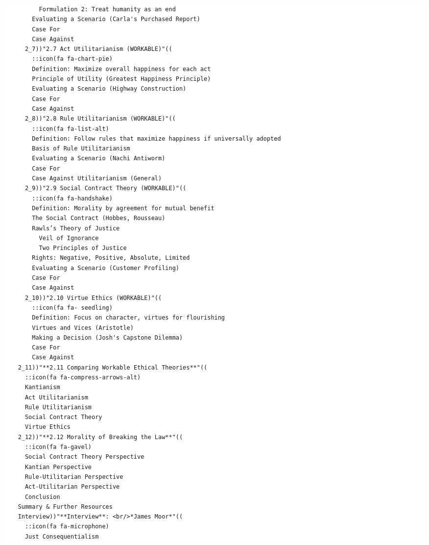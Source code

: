 ```mermaid
          Formulation 2: Treat humanity as an end
        Evaluating a Scenario (Carla's Purchased Report)
        Case For
        Case Against
      2_7))"2.7 Act Utilitarianism (WORKABLE)"((
        ::icon(fa fa-chart-pie)
        Definition: Maximize overall happiness for each act
        Principle of Utility (Greatest Happiness Principle)
        Evaluating a Scenario (Highway Construction)
        Case For
        Case Against
      2_8))"2.8 Rule Utilitarianism (WORKABLE)"((
        ::icon(fa fa-list-alt)
        Definition: Follow rules that maximize happiness if universally adopted
        Basis of Rule Utilitarianism
        Evaluating a Scenario (Nachi Antiworm)
        Case For
        Case Against Utilitarianism (General)
      2_9))"2.9 Social Contract Theory (WORKABLE)"((
        ::icon(fa fa-handshake)
        Definition: Morality by agreement for mutual benefit
        The Social Contract (Hobbes, Rousseau)
        Rawls’s Theory of Justice
          Veil of Ignorance
          Two Principles of Justice
        Rights: Negative, Positive, Absolute, Limited
        Evaluating a Scenario (Customer Profiling)
        Case For
        Case Against
      2_10))"2.10 Virtue Ethics (WORKABLE)"((
        ::icon(fa fa- seedling)
        Definition: Focus on character, virtues for flourishing
        Virtues and Vices (Aristotle)
        Making a Decision (Josh's Capstone Dilemma)
        Case For
        Case Against
    2_11))"**2.11 Comparing Workable Ethical Theories**"((
      ::icon(fa fa-compress-arrows-alt)
      Kantianism
      Act Utilitarianism
      Rule Utilitarianism
      Social Contract Theory
      Virtue Ethics
    2_12))"**2.12 Morality of Breaking the Law**"((
      ::icon(fa fa-gavel)
      Social Contract Theory Perspective
      Kantian Perspective
      Rule-Utilitarian Perspective
      Act-Utilitarian Perspective
      Conclusion
    Summary & Further Resources
    Interview))"**Interview**: <br/>*James Moor*"((
      ::icon(fa fa-microphone)
      Just Consequentialism
```
